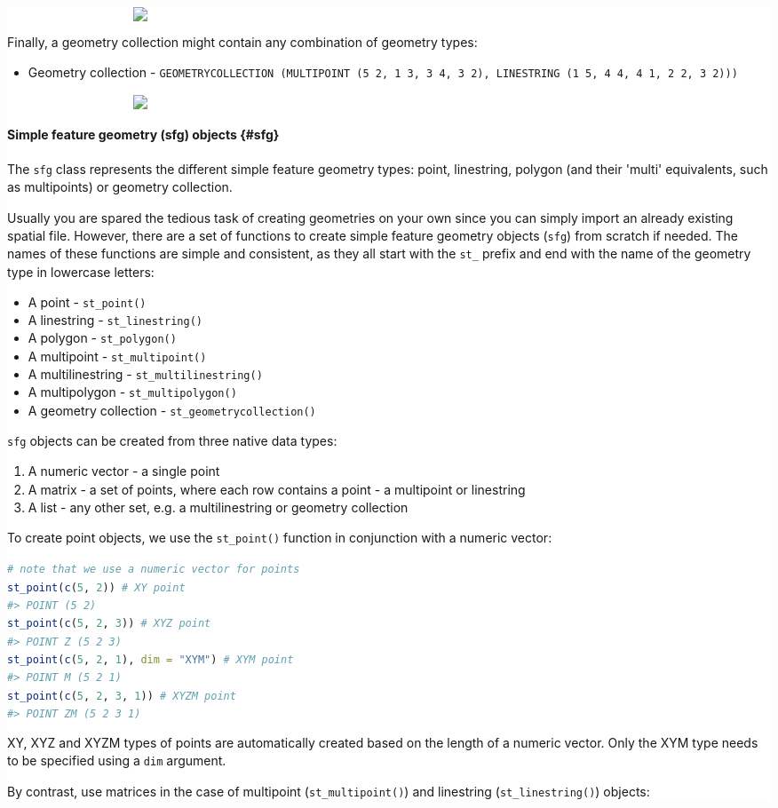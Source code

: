 <img src="figures/multis-1.png" width="576" style="display: block; margin: auto;" />

Finally, a geometry collection might contain any combination of geometry types:

- Geometry collection - `GEOMETRYCOLLECTION (MULTIPOINT (5 2, 1 3, 3 4, 3 2), LINESTRING (1 5, 4 4, 4 1, 2 2, 3 2)))`

<img src="figures/geom_collection-1.png" width="576" style="display: block; margin: auto;" />

#### Simple feature geometry (sfg) objects {#sfg}

The `sfg` class represents the different simple feature geometry types: point, linestring, polygon (and their 'multi' equivalents, such as multipoints) or geometry collection.

Usually you are spared the tedious task of creating geometries on your own since you can simply import an already existing spatial file.
However, there are a set of functions to create simple feature geometry objects (`sfg`) from scratch if needed.
The names of these functions are simple and consistent, as they all start with the `st_`  prefix and end with the name of the geometry type in lowercase letters:

- A point - `st_point()`
- A linestring - `st_linestring()`
- A polygon - `st_polygon()`
- A multipoint - `st_multipoint()`
- A multilinestring - `st_multilinestring()`
- A multipolygon - `st_multipolygon()`
- A geometry collection - `st_geometrycollection()`

`sfg` objects can be created from three native data types:

1. A numeric vector - a single point
2. A matrix - a set of points, where each row contains a point - a multipoint or linestring
3. A list - any other set, e.g. a multilinestring or geometry collection

To create point objects, we use the `st_point()` function in conjunction with a numeric vector:


```r
# note that we use a numeric vector for points
st_point(c(5, 2)) # XY point
#> POINT (5 2)
st_point(c(5, 2, 3)) # XYZ point
#> POINT Z (5 2 3)
st_point(c(5, 2, 1), dim = "XYM") # XYM point
#> POINT M (5 2 1)
st_point(c(5, 2, 3, 1)) # XYZM point
#> POINT ZM (5 2 3 1)
```


XY, XYZ and XYZM types of points are automatically created based on the length of a numeric vector. 
Only the XYM type needs to be specified using a `dim` argument.

By contrast, use matrices in the case of multipoint (`st_multipoint()`) and linestring (`st_linestring()`) objects:

